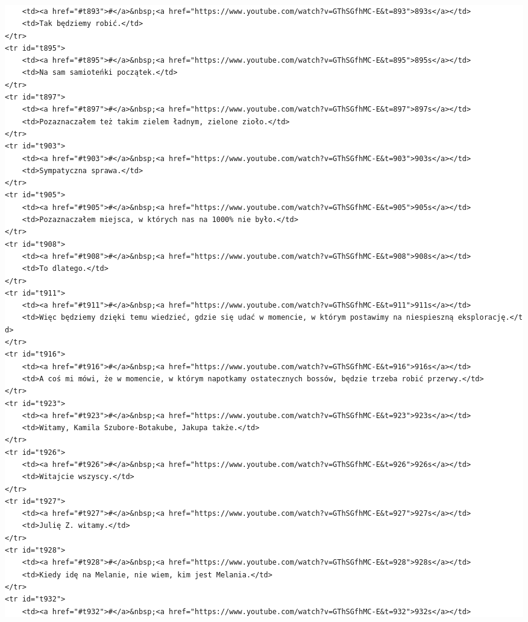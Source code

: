         <td><a href="#t893">#</a>&nbsp;<a href="https://www.youtube.com/watch?v=GThSGfhMC-E&t=893">893s</a></td>
        <td>Tak będziemy robić.</td>
    </tr>
    <tr id="t895">
        <td><a href="#t895">#</a>&nbsp;<a href="https://www.youtube.com/watch?v=GThSGfhMC-E&t=895">895s</a></td>
        <td>Na sam samioteńki początek.</td>
    </tr>
    <tr id="t897">
        <td><a href="#t897">#</a>&nbsp;<a href="https://www.youtube.com/watch?v=GThSGfhMC-E&t=897">897s</a></td>
        <td>Pozaznaczałem też takim zielem ładnym, zielone zioło.</td>
    </tr>
    <tr id="t903">
        <td><a href="#t903">#</a>&nbsp;<a href="https://www.youtube.com/watch?v=GThSGfhMC-E&t=903">903s</a></td>
        <td>Sympatyczna sprawa.</td>
    </tr>
    <tr id="t905">
        <td><a href="#t905">#</a>&nbsp;<a href="https://www.youtube.com/watch?v=GThSGfhMC-E&t=905">905s</a></td>
        <td>Pozaznaczałem miejsca, w których nas na 1000% nie było.</td>
    </tr>
    <tr id="t908">
        <td><a href="#t908">#</a>&nbsp;<a href="https://www.youtube.com/watch?v=GThSGfhMC-E&t=908">908s</a></td>
        <td>To dlatego.</td>
    </tr>
    <tr id="t911">
        <td><a href="#t911">#</a>&nbsp;<a href="https://www.youtube.com/watch?v=GThSGfhMC-E&t=911">911s</a></td>
        <td>Więc będziemy dzięki temu wiedzieć, gdzie się udać w momencie, w którym postawimy na niespieszną eksplorację.</td>
    </tr>
    <tr id="t916">
        <td><a href="#t916">#</a>&nbsp;<a href="https://www.youtube.com/watch?v=GThSGfhMC-E&t=916">916s</a></td>
        <td>A coś mi mówi, że w momencie, w którym napotkamy ostatecznych bossów, będzie trzeba robić przerwy.</td>
    </tr>
    <tr id="t923">
        <td><a href="#t923">#</a>&nbsp;<a href="https://www.youtube.com/watch?v=GThSGfhMC-E&t=923">923s</a></td>
        <td>Witamy, Kamila Szubore-Botakube, Jakupa także.</td>
    </tr>
    <tr id="t926">
        <td><a href="#t926">#</a>&nbsp;<a href="https://www.youtube.com/watch?v=GThSGfhMC-E&t=926">926s</a></td>
        <td>Witajcie wszyscy.</td>
    </tr>
    <tr id="t927">
        <td><a href="#t927">#</a>&nbsp;<a href="https://www.youtube.com/watch?v=GThSGfhMC-E&t=927">927s</a></td>
        <td>Julię Z. witamy.</td>
    </tr>
    <tr id="t928">
        <td><a href="#t928">#</a>&nbsp;<a href="https://www.youtube.com/watch?v=GThSGfhMC-E&t=928">928s</a></td>
        <td>Kiedy idę na Melanie, nie wiem, kim jest Melania.</td>
    </tr>
    <tr id="t932">
        <td><a href="#t932">#</a>&nbsp;<a href="https://www.youtube.com/watch?v=GThSGfhMC-E&t=932">932s</a></td>